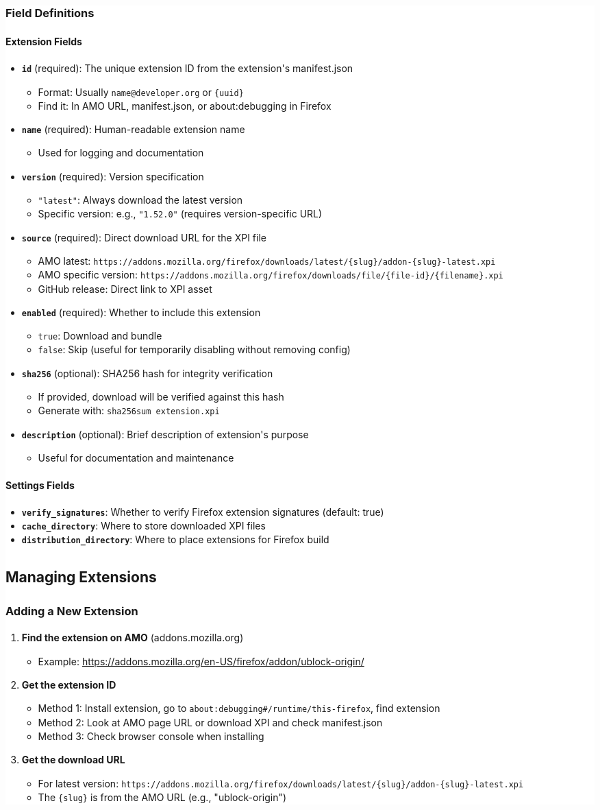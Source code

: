 ### Field Definitions

#### Extension Fields

- **`id`** (required): The unique extension ID from the extension's manifest.json
  - Format: Usually `name@developer.org` or `{uuid}`
  - Find it: In AMO URL, manifest.json, or about:debugging in Firefox

- **`name`** (required): Human-readable extension name
  - Used for logging and documentation

- **`version`** (required): Version specification
  - `"latest"`: Always download the latest version
  - Specific version: e.g., `"1.52.0"` (requires version-specific URL)

- **`source`** (required): Direct download URL for the XPI file
  - AMO latest: `https://addons.mozilla.org/firefox/downloads/latest/{slug}/addon-{slug}-latest.xpi`
  - AMO specific version: `https://addons.mozilla.org/firefox/downloads/file/{file-id}/{filename}.xpi`
  - GitHub release: Direct link to XPI asset

- **`enabled`** (required): Whether to include this extension
  - `true`: Download and bundle
  - `false`: Skip (useful for temporarily disabling without removing config)

- **`sha256`** (optional): SHA256 hash for integrity verification
  - If provided, download will be verified against this hash
  - Generate with: `sha256sum extension.xpi`

- **`description`** (optional): Brief description of extension's purpose
  - Useful for documentation and maintenance

#### Settings Fields

- **`verify_signatures`**: Whether to verify Firefox extension signatures (default: true)
- **`cache_directory`**: Where to store downloaded XPI files
- **`distribution_directory`**: Where to place extensions for Firefox build

## Managing Extensions

### Adding a New Extension

1. **Find the extension on AMO** (addons.mozilla.org)
   - Example: https://addons.mozilla.org/en-US/firefox/addon/ublock-origin/

2. **Get the extension ID**
   - Method 1: Install extension, go to `about:debugging#/runtime/this-firefox`, find extension
   - Method 2: Look at AMO page URL or download XPI and check manifest.json
   - Method 3: Check browser console when installing

3. **Get the download URL**
   - For latest version: `https://addons.mozilla.org/firefox/downloads/latest/{slug}/addon-{slug}-latest.xpi`
   - The `{slug}` is from the AMO URL (e.g., "ublock-origin")
